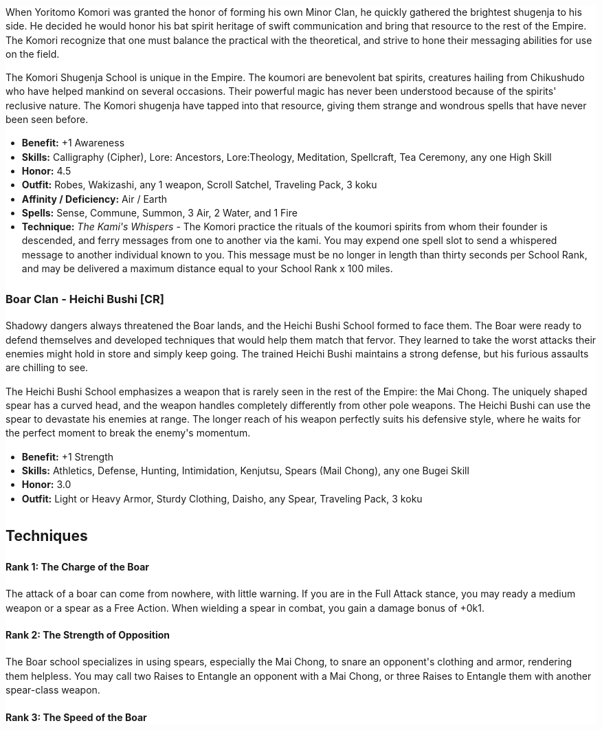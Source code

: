 When Yoritomo Komori was granted the honor of forming his own Minor Clan, he quickly gathered the brightest shugenja to his side. He decided he would honor his bat spirit heritage of swift communication and bring that resource to the rest of the Empire. The Komori recognize that one must balance the practical with the theoretical, and strive to hone their messaging abilities for use on the field.

The Komori Shugenja School is unique in the Empire. The koumori are benevolent bat spirits, creatures hailing from Chikushudo who have helped mankind on several occasions. Their powerful magic has never been understood because of the spirits' reclusive nature. The Komori shugenja have tapped into that resource, giving them strange and wondrous spells that have never been seen before.

- <strong>Benefit:</strong> +1 Awareness
- <strong>Skills:</strong> Calligraphy (Cipher), Lore: Ancestors, Lore:Theology, Meditation, Spellcraft, Tea Ceremony, any one High Skill
- <strong>Honor:</strong> 4.5
- <strong>Outfit:</strong> Robes, Wakizashi, any 1 weapon, Scroll Satchel, Traveling Pack, 3 koku
- <strong>Affinity / Deficiency:</strong> Air / Earth
- <strong>Spells:</strong> Sense, Commune, Summon, 3 Air, 2 Water, and 1 Fire
- <strong>Technique:</strong> <em>The Kami's Whispers</em> - The Komori practice the rituals of the koumori spirits from whom their founder is descended, and ferry messages from one to another via the kami. You may expend one spell slot to send a whispered message to another individual known to you. This message must be no longer in length than thirty seconds per School Rank, and may be delivered a maximum distance equal to your School Rank x 100 miles.

### <span>Boar Clan - Heichi Bushi [CR]</span>

Shadowy dangers always threatened the Boar lands, and the Heichi Bushi School formed to face them. The Boar were ready to defend themselves and developed techniques that would help them match that fervor. They learned to take the worst attacks their enemies might hold in store and simply keep going. The trained Heichi Bushi maintains a strong defense, but his furious assaults are chilling to see.

The Heichi Bushi School emphasizes a weapon that is rarely seen in the rest of the Empire: the Mai Chong. The uniquely shaped spear has a curved head, and the weapon handles completely differently from other pole weapons. The Heichi Bushi can use the spear to devastate his enemies at range. The longer reach of his weapon perfectly suits his defensive style, where he waits for the perfect moment to break the enemy's momentum.

- <strong>Benefit:</strong> +1 Strength
- <strong>Skills:</strong> Athletics, Defense, Hunting, Intimidation, Kenjutsu, Spears (Mail Chong), any one Bugei Skill
- <strong>Honor:</strong> 3.0
- <strong>Outfit:</strong> Light or Heavy Armor, Sturdy Clothing, Daisho, any Spear, Traveling Pack, 3 koku

## <strong>Techniques</strong>
#### Rank 1: The Charge of the Boar

The attack of a boar can come from nowhere, with little warning. If you are in the Full Attack stance, you may ready a medium weapon or a spear as a Free Action. When wielding a spear in combat, you gain a damage bonus of +0k1.
#### Rank 2: The Strength of Opposition

The Boar school specializes in using spears, especially the Mai Chong, to snare an opponent's clothing and armor, rendering them helpless. You may call two Raises to Entangle an opponent with a Mai Chong, or three Raises to Entangle them with another spear-class weapon.
#### Rank 3: The Speed of the Boar

